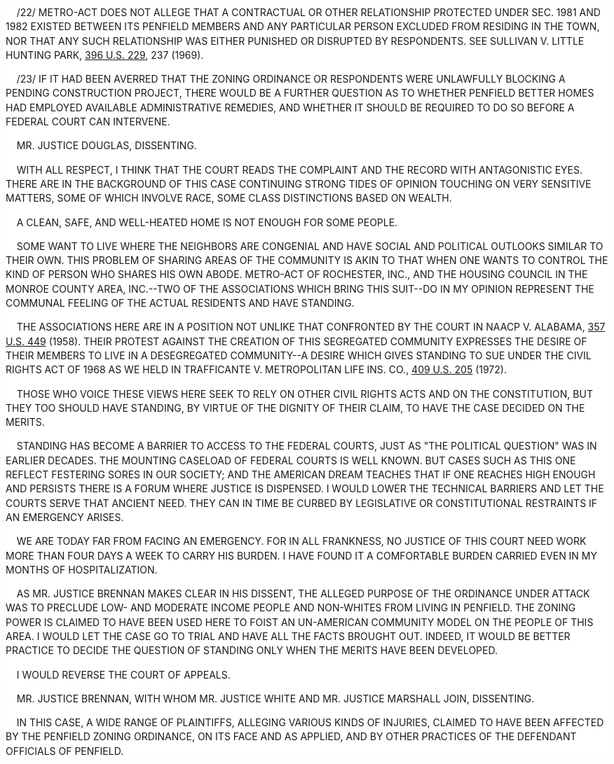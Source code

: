     /22/ METRO-ACT DOES NOT ALLEGE THAT A CONTRACTUAL OR OTHER RELATIONSHIP PROTECTED UNDER SEC. 1981 AND 1982 EXISTED BETWEEN ITS PENFIELD MEMBERS AND ANY PARTICULAR PERSON EXCLUDED FROM RESIDING IN THE TOWN, NOR THAT ANY SUCH RELATIONSHIP WAS EITHER PUNISHED OR DISRUPTED BY RESPONDENTS.  SEE SULLIVAN V. LITTLE HUNTING PARK, [396 U.S. 229][/us/courts/scotus/usReporter/396/229], 237 (1969).

    /23/ IF IT HAD BEEN AVERRED THAT THE ZONING ORDINANCE OR RESPONDENTS WERE UNLAWFULLY BLOCKING A PENDING CONSTRUCTION PROJECT, THERE WOULD BE A FURTHER QUESTION AS TO WHETHER PENFIELD BETTER HOMES HAD EMPLOYED AVAILABLE ADMINISTRATIVE REMEDIES, AND WHETHER IT SHOULD BE REQUIRED TO DO SO BEFORE A FEDERAL COURT CAN INTERVENE.

    MR. JUSTICE DOUGLAS, DISSENTING.

    WITH ALL RESPECT, I THINK THAT THE COURT READS THE COMPLAINT AND THE RECORD WITH ANTAGONISTIC EYES.  THERE ARE IN THE BACKGROUND OF THIS CASE CONTINUING STRONG TIDES OF OPINION TOUCHING ON VERY SENSITIVE MATTERS, SOME OF WHICH INVOLVE RACE, SOME CLASS DISTINCTIONS BASED ON WEALTH.

    A CLEAN, SAFE, AND WELL-HEATED HOME IS NOT ENOUGH FOR SOME PEOPLE.

    SOME WANT TO LIVE WHERE THE NEIGHBORS ARE CONGENIAL AND HAVE SOCIAL AND POLITICAL OUTLOOKS SIMILAR TO THEIR OWN.  THIS PROBLEM OF SHARING AREAS OF THE COMMUNITY IS AKIN TO THAT WHEN ONE WANTS TO CONTROL THE KIND OF PERSON WHO SHARES HIS OWN ABODE.  METRO-ACT OF ROCHESTER, INC., AND THE HOUSING COUNCIL IN THE MONROE COUNTY AREA, INC.--TWO OF THE ASSOCIATIONS WHICH BRING THIS SUIT--DO IN MY OPINION REPRESENT THE COMMUNAL FEELING OF THE ACTUAL RESIDENTS AND HAVE STANDING.

    THE ASSOCIATIONS HERE ARE IN A POSITION NOT UNLIKE THAT CONFRONTED BY THE COURT IN NAACP V. ALABAMA, [357 U.S. 449][/us/courts/scotus/usReporter/357/449] (1958).  THEIR PROTEST AGAINST THE CREATION OF THIS SEGREGATED COMMUNITY EXPRESSES THE DESIRE OF THEIR MEMBERS TO LIVE IN A DESEGREGATED COMMUNITY--A DESIRE WHICH GIVES STANDING TO SUE UNDER THE CIVIL RIGHTS ACT OF 1968 AS WE HELD IN TRAFFICANTE V. METROPOLITAN LIFE INS. CO., [409 U.S. 205][/us/courts/scotus/usReporter/409/205] (1972).

    THOSE WHO VOICE THESE VIEWS HERE SEEK TO RELY ON OTHER CIVIL RIGHTS ACTS AND ON THE CONSTITUTION, BUT THEY TOO SHOULD HAVE STANDING, BY VIRTUE OF THE DIGNITY OF THEIR CLAIM, TO HAVE THE CASE DECIDED ON THE MERITS.

    STANDING HAS BECOME A BARRIER TO ACCESS TO THE FEDERAL COURTS, JUST AS "THE POLITICAL QUESTION" WAS IN EARLIER DECADES.  THE MOUNTING CASELOAD OF FEDERAL COURTS IS WELL KNOWN.  BUT CASES SUCH AS THIS ONE REFLECT FESTERING SORES IN OUR SOCIETY; AND THE AMERICAN DREAM TEACHES THAT IF ONE REACHES HIGH ENOUGH AND PERSISTS THERE IS A FORUM WHERE JUSTICE IS DISPENSED.  I WOULD LOWER THE TECHNICAL BARRIERS AND LET THE COURTS SERVE THAT ANCIENT NEED.  THEY CAN IN TIME BE CURBED BY LEGISLATIVE OR CONSTITUTIONAL RESTRAINTS IF AN EMERGENCY ARISES.

    WE ARE TODAY FAR FROM FACING AN EMERGENCY.  FOR IN ALL FRANKNESS, NO JUSTICE OF THIS COURT NEED WORK MORE THAN FOUR DAYS A WEEK TO CARRY HIS BURDEN.  I HAVE FOUND IT A COMFORTABLE BURDEN CARRIED EVEN IN MY MONTHS OF HOSPITALIZATION.

    AS MR. JUSTICE BRENNAN MAKES CLEAR IN HIS DISSENT, THE ALLEGED PURPOSE OF THE ORDINANCE UNDER ATTACK WAS TO PRECLUDE LOW- AND MODERATE INCOME PEOPLE AND NON-WHITES FROM LIVING IN PENFIELD.  THE ZONING POWER IS CLAIMED TO HAVE BEEN USED HERE TO FOIST AN UN-AMERICAN COMMUNITY MODEL ON THE PEOPLE OF THIS AREA.  I WOULD LET THE CASE GO TO TRIAL AND HAVE ALL THE FACTS BROUGHT OUT.  INDEED, IT WOULD BE BETTER PRACTICE TO DECIDE THE QUESTION OF STANDING ONLY WHEN THE MERITS HAVE BEEN DEVELOPED.

    I WOULD REVERSE THE COURT OF APPEALS.

    MR. JUSTICE BRENNAN, WITH WHOM MR. JUSTICE WHITE AND MR. JUSTICE MARSHALL JOIN, DISSENTING.

    IN THIS CASE, A WIDE RANGE OF PLAINTIFFS, ALLEGING VARIOUS KINDS OF INJURIES, CLAIMED TO HAVE BEEN AFFECTED BY THE PENFIELD ZONING ORDINANCE, ON ITS FACE AND AS APPLIED, AND BY OTHER PRACTICES OF THE DEFENDANT OFFICIALS OF PENFIELD.


[/us/courts/scotus/usReporter/422/490]: https://publicdocs.github.io/go/links?ns=uslm-x&ref=%2Fus%2Fcourts%2Fscotus%2FusReporter%2F422%2F490
[/us/usc/t42/s1981]: https://publicdocs.github.io/go/links?ns=uslm&ref=%2Fus%2Fusc%2Ft42%2Fs1981
[/us/courts/scotus/usReporter/409/205]: https://publicdocs.github.io/go/links?ns=uslm-x&ref=%2Fus%2Fcourts%2Fscotus%2FusReporter%2F409%2F205
[/us/usc/t42/s1981]: https://publicdocs.github.io/go/links?ns=uslm&ref=%2Fus%2Fusc%2Ft42%2Fs1981
[/us/courts/scotus/usReporter/419/823]: https://publicdocs.github.io/go/links?ns=uslm-x&ref=%2Fus%2Fcourts%2Fscotus%2FusReporter%2F419%2F823
[/us/usc/t28/s1331]: https://publicdocs.github.io/go/links?ns=uslm&ref=%2Fus%2Fusc%2Ft28%2Fs1331
[/us/courts/scotus/usReporter/346/249]: https://publicdocs.github.io/go/links?ns=uslm-x&ref=%2Fus%2Fcourts%2Fscotus%2FusReporter%2F346%2F249
[/us/courts/scotus/usReporter/418/208]: https://publicdocs.github.io/go/links?ns=uslm-x&ref=%2Fus%2Fcourts%2Fscotus%2FusReporter%2F418%2F208
[/us/courts/scotus/usReporter/418/166]: https://publicdocs.github.io/go/links?ns=uslm-x&ref=%2Fus%2Fcourts%2Fscotus%2FusReporter%2F418%2F166
[/us/courts/scotus/usReporter/369/186]: https://publicdocs.github.io/go/links?ns=uslm-x&ref=%2Fus%2Fcourts%2Fscotus%2FusReporter%2F369%2F186
[/us/courts/scotus/usReporter/410/614]: https://publicdocs.github.io/go/links?ns=uslm-x&ref=%2Fus%2Fcourts%2Fscotus%2FusReporter%2F410%2F614
[/us/courts/scotus/usReporter/397/150]: https://publicdocs.github.io/go/links?ns=uslm-x&ref=%2Fus%2Fcourts%2Fscotus%2FusReporter%2F397%2F150
[/us/courts/scotus/usReporter/302/633]: https://publicdocs.github.io/go/links?ns=uslm-x&ref=%2Fus%2Fcourts%2Fscotus%2FusReporter%2F302%2F633
[/us/courts/scotus/usReporter/318/44]: https://publicdocs.github.io/go/links?ns=uslm-x&ref=%2Fus%2Fcourts%2Fscotus%2FusReporter%2F318%2F44
[/us/courts/scotus/usReporter/362/17]: https://publicdocs.github.io/go/links?ns=uslm-x&ref=%2Fus%2Fcourts%2Fscotus%2FusReporter%2F362%2F17
[/us/courts/scotus/usReporter/392/83]: https://publicdocs.github.io/go/links?ns=uslm-x&ref=%2Fus%2Fcourts%2Fscotus%2FusReporter%2F392%2F83
[/us/courts/scotus/usReporter/405/727]: https://publicdocs.github.io/go/links?ns=uslm-x&ref=%2Fus%2Fcourts%2Fscotus%2FusReporter%2F405%2F727
[/us/courts/scotus/usReporter/268/510]: https://publicdocs.github.io/go/links?ns=uslm-x&ref=%2Fus%2Fcourts%2Fscotus%2FusReporter%2F268%2F510
[/us/courts/scotus/usReporter/396/229]: https://publicdocs.github.io/go/links?ns=uslm-x&ref=%2Fus%2Fcourts%2Fscotus%2FusReporter%2F396%2F229
[/us/courts/scotus/usReporter/412/669]: https://publicdocs.github.io/go/links?ns=uslm-x&ref=%2Fus%2Fcourts%2Fscotus%2FusReporter%2F412%2F669
[/us/courts/scotus/usReporter/309/470]: https://publicdocs.github.io/go/links?ns=uslm-x&ref=%2Fus%2Fcourts%2Fscotus%2FusReporter%2F309%2F470
[/us/courts/scotus/usReporter/395/411]: https://publicdocs.github.io/go/links?ns=uslm-x&ref=%2Fus%2Fcourts%2Fscotus%2FusReporter%2F395%2F411
[/us/courts/scotus/usReporter/414/488]: https://publicdocs.github.io/go/links?ns=uslm-x&ref=%2Fus%2Fcourts%2Fscotus%2FusReporter%2F414%2F488
[/us/courts/scotus/usReporter/369/31]: https://publicdocs.github.io/go/links?ns=uslm-x&ref=%2Fus%2Fcourts%2Fscotus%2FusReporter%2F369%2F31
[/us/courts/scotus/usReporter/410/614]: https://publicdocs.github.io/go/links?ns=uslm-x&ref=%2Fus%2Fcourts%2Fscotus%2FusReporter%2F410%2F614
[/us/courts/scotus/usReporter/410/113]: https://publicdocs.github.io/go/links?ns=uslm-x&ref=%2Fus%2Fcourts%2Fscotus%2FusReporter%2F410%2F113
[/us/courts/scotus/usReporter/410/179]: https://publicdocs.github.io/go/links?ns=uslm-x&ref=%2Fus%2Fcourts%2Fscotus%2FusReporter%2F410%2F179
[/us/courts/scotus/usReporter/381/479]: https://publicdocs.github.io/go/links?ns=uslm-x&ref=%2Fus%2Fcourts%2Fscotus%2FusReporter%2F381%2F479
[/us/courts/scotus/usReporter/346/249]: https://publicdocs.github.io/go/links?ns=uslm-x&ref=%2Fus%2Fcourts%2Fscotus%2FusReporter%2F346%2F249
[/us/courts/scotus/usReporter/357/449]: https://publicdocs.github.io/go/links?ns=uslm-x&ref=%2Fus%2Fcourts%2Fscotus%2FusReporter%2F357%2F449
[/us/courts/scotus/usReporter/341/123]: https://publicdocs.github.io/go/links?ns=uslm-x&ref=%2Fus%2Fcourts%2Fscotus%2FusReporter%2F341%2F123
[/us/courts/scotus/usReporter/372/246]: https://publicdocs.github.io/go/links?ns=uslm-x&ref=%2Fus%2Fcourts%2Fscotus%2FusReporter%2F372%2F246
[/us/courts/scotus/usReporter/405/727]: https://publicdocs.github.io/go/links?ns=uslm-x&ref=%2Fus%2Fcourts%2Fscotus%2FusReporter%2F405%2F727
[/us/courts/scotus/usReporter/409/205]: https://publicdocs.github.io/go/links?ns=uslm-x&ref=%2Fus%2Fcourts%2Fscotus%2FusReporter%2F409%2F205
[/us/stat/82/83]: https://publicdocs.github.io/go/links?ns=uslm&ref=%2Fus%2Fstat%2F82%2F83
[/us/usc/t42/s3604]: https://publicdocs.github.io/go/links?ns=uslm&ref=%2Fus%2Fusc%2Ft42%2Fs3604
[/us/usc/t42/s3610]: https://publicdocs.github.io/go/links?ns=uslm&ref=%2Fus%2Fusc%2Ft42%2Fs3610
[/us/usc/t42/s1983]: https://publicdocs.github.io/go/links?ns=uslm&ref=%2Fus%2Fusc%2Ft42%2Fs1983
[/us/courts/scotus/usReporter/405/727]: https://publicdocs.github.io/go/links?ns=uslm-x&ref=%2Fus%2Fcourts%2Fscotus%2FusReporter%2F405%2F727
[/us/courts/scotus/usReporter/372/246]: https://publicdocs.github.io/go/links?ns=uslm-x&ref=%2Fus%2Fcourts%2Fscotus%2FusReporter%2F372%2F246
[/us/courts/scotus/usReporter/397/150]: https://publicdocs.github.io/go/links?ns=uslm-x&ref=%2Fus%2Fcourts%2Fscotus%2FusReporter%2F397%2F150
[/us/courts/scotus/usReporter/330/75]: https://publicdocs.github.io/go/links?ns=uslm-x&ref=%2Fus%2Fcourts%2Fscotus%2FusReporter%2F330%2F75
[/us/courts/scotus/usReporter/312/270]: https://publicdocs.github.io/go/links?ns=uslm-x&ref=%2Fus%2Fcourts%2Fscotus%2FusReporter%2F312%2F270
[/us/courts/scotus/usReporter/406/498]: https://publicdocs.github.io/go/links?ns=uslm-x&ref=%2Fus%2Fcourts%2Fscotus%2FusReporter%2F406%2F498
[/us/courts/scotus/usReporter/396/45]: https://publicdocs.github.io/go/links?ns=uslm-x&ref=%2Fus%2Fcourts%2Fscotus%2FusReporter%2F396%2F45
[/us/courts/scotus/usReporter/341/123]: https://publicdocs.github.io/go/links?ns=uslm-x&ref=%2Fus%2Fcourts%2Fscotus%2FusReporter%2F341%2F123
[/us/courts/scotus/usReporter/346/249]: https://publicdocs.github.io/go/links?ns=uslm-x&ref=%2Fus%2Fcourts%2Fscotus%2FusReporter%2F346%2F249
[/us/courts/scotus/usReporter/366/420]: https://publicdocs.github.io/go/links?ns=uslm-x&ref=%2Fus%2Fcourts%2Fscotus%2FusReporter%2F366%2F420
[/us/courts/scotus/usReporter/401/1010]: https://publicdocs.github.io/go/links?ns=uslm-x&ref=%2Fus%2Fcourts%2Fscotus%2FusReporter%2F401%2F1010
[/us/courts/scotus/usReporter/412/669]: https://publicdocs.github.io/go/links?ns=uslm-x&ref=%2Fus%2Fcourts%2Fscotus%2FusReporter%2F412%2F669
[/us/courts/scotus/usReporter/410/113]: https://publicdocs.github.io/go/links?ns=uslm-x&ref=%2Fus%2Fcourts%2Fscotus%2FusReporter%2F410%2F113
[/us/courts/scotus/usReporter/421/809]: https://publicdocs.github.io/go/links?ns=uslm-x&ref=%2Fus%2Fcourts%2Fscotus%2FusReporter%2F421%2F809
[/us/usc/t42/s3604]: https://publicdocs.github.io/go/links?ns=uslm&ref=%2Fus%2Fusc%2Ft42%2Fs3604
[/us/courts/scotus/usReporter/396/229]: https://publicdocs.github.io/go/links?ns=uslm-x&ref=%2Fus%2Fcourts%2Fscotus%2FusReporter%2F396%2F229
[/us/courts/scotus/usReporter/357/449]: https://publicdocs.github.io/go/links?ns=uslm-x&ref=%2Fus%2Fcourts%2Fscotus%2FusReporter%2F357%2F449
[/us/courts/scotus/usReporter/409/205]: https://publicdocs.github.io/go/links?ns=uslm-x&ref=%2Fus%2Fcourts%2Fscotus%2FusReporter%2F409%2F205
[/us/courts/scotus/usReporter/369/186]: https://publicdocs.github.io/go/links?ns=uslm-x&ref=%2Fus%2Fcourts%2Fscotus%2FusReporter%2F369%2F186
[/us/courts/scotus/usReporter/392/83]: https://publicdocs.github.io/go/links?ns=uslm-x&ref=%2Fus%2Fcourts%2Fscotus%2FusReporter%2F392%2F83
[/us/courts/scotus/usReporter/397/150]: https://publicdocs.github.io/go/links?ns=uslm-x&ref=%2Fus%2Fcourts%2Fscotus%2FusReporter%2F397%2F150
[/us/courts/scotus/usReporter/412/669]: https://publicdocs.github.io/go/links?ns=uslm-x&ref=%2Fus%2Fcourts%2Fscotus%2FusReporter%2F412%2F669